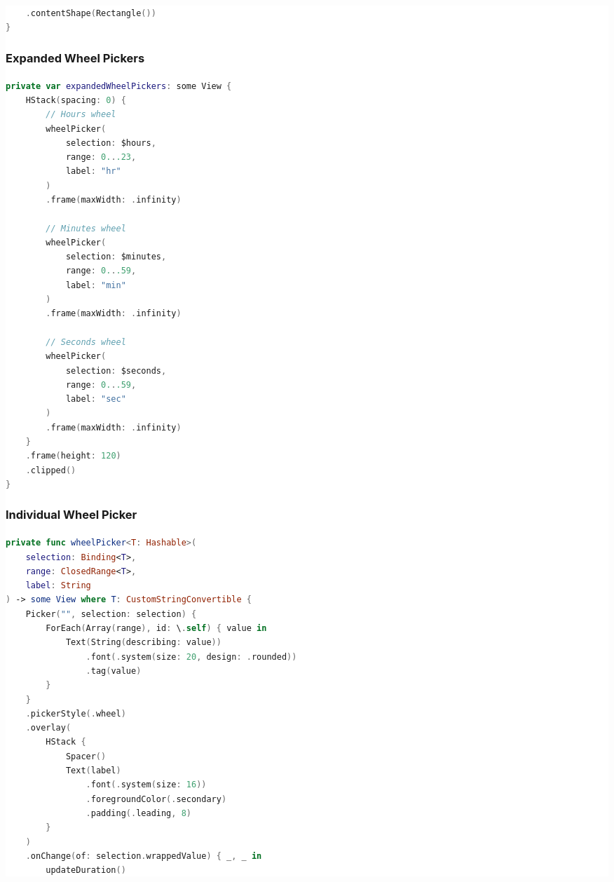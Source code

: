```swift
    .contentShape(Rectangle())
}
```

### Expanded Wheel Pickers
```swift
private var expandedWheelPickers: some View {
    HStack(spacing: 0) {
        // Hours wheel
        wheelPicker(
            selection: $hours,
            range: 0...23,
            label: "hr"
        )
        .frame(maxWidth: .infinity)
        
        // Minutes wheel  
        wheelPicker(
            selection: $minutes,
            range: 0...59,
            label: "min"
        )
        .frame(maxWidth: .infinity)
        
        // Seconds wheel
        wheelPicker(
            selection: $seconds,
            range: 0...59, 
            label: "sec"
        )
        .frame(maxWidth: .infinity)
    }
    .frame(height: 120)
    .clipped()
}
```

### Individual Wheel Picker
```swift
private func wheelPicker<T: Hashable>(
    selection: Binding<T>,
    range: ClosedRange<T>,
    label: String
) -> some View where T: CustomStringConvertible {
    Picker("", selection: selection) {
        ForEach(Array(range), id: \.self) { value in
            Text(String(describing: value))
                .font(.system(size: 20, design: .rounded))
                .tag(value)
        }
    }
    .pickerStyle(.wheel)
    .overlay(
        HStack {
            Spacer()
            Text(label)
                .font(.system(size: 16))
                .foregroundColor(.secondary)
                .padding(.leading, 8)
        }
    )
    .onChange(of: selection.wrappedValue) { _, _ in
        updateDuration()
```